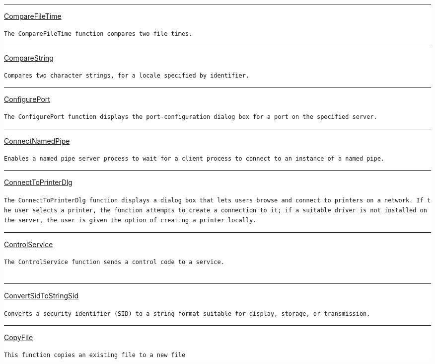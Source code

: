 ***  

[CompareFileTime](libraries/kernel32/CompareFileTime.md)  
```txt  
The CompareFileTime function compares two file times.  
```  

***  

[CompareString](libraries/kernel32/CompareString.md)  
```txt  
Compares two character strings, for a locale specified by identifier.  
```  

***  

[ConfigurePort](libraries/winspool.drv/ConfigurePort.md)  
```txt  
The ConfigurePort function displays the port-configuration dialog box for a port on the specified server.   
```  

***  

[ConnectNamedPipe](libraries/kernel32/ConnectNamedPipe.md)  
```txt  
Enables a named pipe server process to wait for a client process to connect to an instance of a named pipe.   
```  

***  

[ConnectToPrinterDlg](libraries/winspool.drv/ConnectToPrinterDlg.md)  
```txt  
The ConnectToPrinterDlg function displays a dialog box that lets users browse and connect to printers on a network. If the user selects a printer, the function attempts to create a connection to it; if a suitable driver is not installed on the server, the user is given the option of creating a printer locally.   
```  

***  

[ControlService](libraries/advapi32/ControlService.md)  
```txt  
The ControlService function sends a control code to a service.
  
```  

***  

[ConvertSidToStringSid](libraries/advapi32/ConvertSidToStringSid.md)  
```txt  
Converts a security identifier (SID) to a string format suitable for display, storage, or transmission.  
```  

***  

[CopyFile](libraries/kernel32/CopyFile.md)  
```txt  
This function copies an existing file to a new file  
```  
